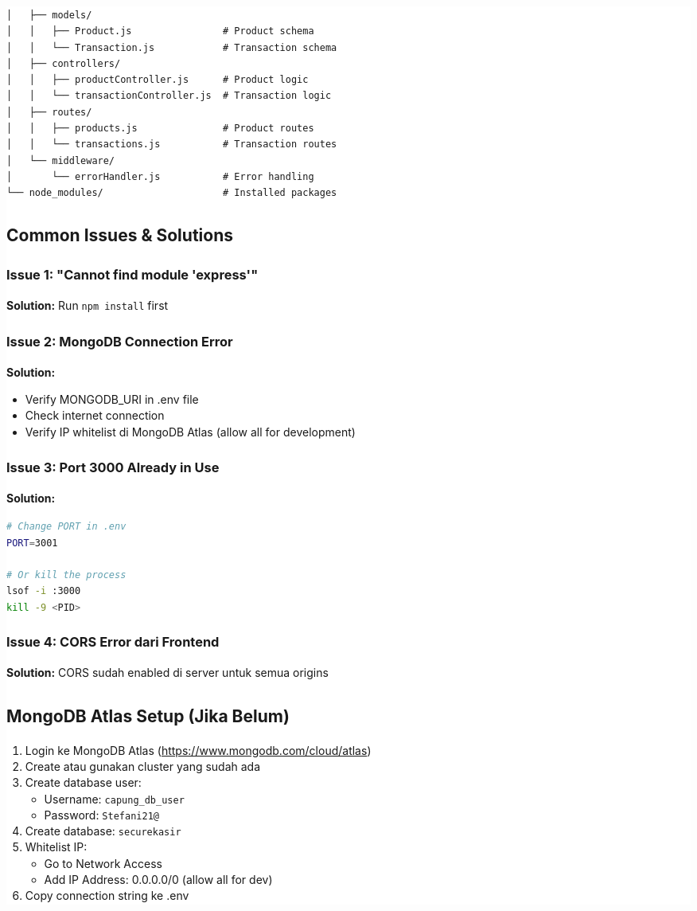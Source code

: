 ```
│   ├── models/
│   │   ├── Product.js                # Product schema
│   │   └── Transaction.js            # Transaction schema
│   ├── controllers/
│   │   ├── productController.js      # Product logic
│   │   └── transactionController.js  # Transaction logic
│   ├── routes/
│   │   ├── products.js               # Product routes
│   │   └── transactions.js           # Transaction routes
│   └── middleware/
│       └── errorHandler.js           # Error handling
└── node_modules/                     # Installed packages
```

## Common Issues & Solutions

### Issue 1: "Cannot find module 'express'"

**Solution:** Run `npm install` first

### Issue 2: MongoDB Connection Error

**Solution:**

- Verify MONGODB_URI in .env file
- Check internet connection
- Verify IP whitelist di MongoDB Atlas (allow all for development)

### Issue 3: Port 3000 Already in Use

**Solution:**

```bash
# Change PORT in .env
PORT=3001

# Or kill the process
lsof -i :3000
kill -9 <PID>
```

### Issue 4: CORS Error dari Frontend

**Solution:** CORS sudah enabled di server untuk semua origins

## MongoDB Atlas Setup (Jika Belum)

1. Login ke MongoDB Atlas (https://www.mongodb.com/cloud/atlas)
2. Create atau gunakan cluster yang sudah ada
3. Create database user:
   - Username: `capung_db_user`
   - Password: `Stefani21@`
4. Create database: `securekasir`
5. Whitelist IP:
   - Go to Network Access
   - Add IP Address: 0.0.0.0/0 (allow all for dev)
6. Copy connection string ke .env
